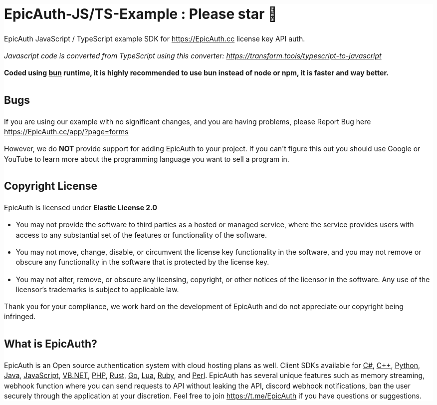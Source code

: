 # EpicAuth-JS/TS-Example : Please star 🌟

EpicAuth JavaScript / TypeScript example SDK for https://EpicAuth.cc license key API auth.

_Javascript code is converted from TypeScript using this converter: https://transform.tools/typescript-to-javascript_

**Coded using [bun](https://bun.sh) runtime, it is highly recommended to use bun instead of node or npm, it is faster and way better.**

## **Bugs**

If you are using our example with no significant changes, and you are having problems, please Report Bug here https://EpicAuth.cc/app/?page=forms

However, we do **NOT** provide support for adding EpicAuth to your project. If you can't figure this out you should use Google or YouTube to learn more about the programming language you want to sell a program in.

## Copyright License

EpicAuth is licensed under **Elastic License 2.0**

* You may not provide the software to third parties as a hosted or managed
service, where the service provides users with access to any substantial set of
the features or functionality of the software.

* You may not move, change, disable, or circumvent the license key functionality
in the software, and you may not remove or obscure any functionality in the
software that is protected by the license key.

* You may not alter, remove, or obscure any licensing, copyright, or other notices
of the licensor in the software. Any use of the licensor’s trademarks is subject
to applicable law.

Thank you for your compliance, we work hard on the development of EpicAuth and do not appreciate our copyright being infringed.

## **What is EpicAuth?**

EpicAuth is an Open source authentication system with cloud hosting plans as well. Client SDKs available for [C#](https://github.com/EpicAuth/EpicAuth-CSHARP-Example), [C++](https://github.com/EpicAuth/EpicAuth-CPP-Example), [Python](https://github.com/EpicAuth/EpicAuth-Python-Example), [Java](https://github.com/EpicAuth/EpicAuth-JAVA-api), [JavaScript](https://github.com/EpicAuth/EpicAuth-JavaScript-Example), [VB.NET](https://github.com/EpicAuth/EpicAuth-VB-Example), [PHP](https://github.com/EpicAuth/EpicAuth-PHP-Example), [Rust](https://github.com/EpicAuth/EpicAuth-Rust-Example), [Go](https://github.com/EpicAuth/EpicAuth-Go-Example), [Lua](https://github.com/EpicAuth/EpicAuth-Lua-Examples), [Ruby](https://github.com/EpicAuth/EpicAuth-Ruby-Example), and [Perl](https://github.com/EpicAuth/EpicAuth-Perl-Example). EpicAuth has several unique features such as memory streaming, webhook function where you can send requests to API without leaking the API, discord webhook notifications, ban the user securely through the application at your discretion. Feel free to join https://t.me/EpicAuth if you have questions or suggestions.
